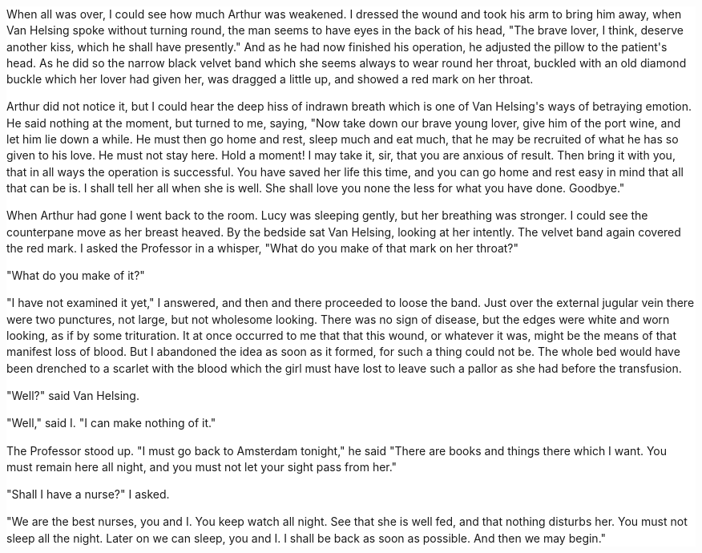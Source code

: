 When all was over, I could see how much Arthur was weakened.  I
dressed the wound and took his arm to bring him away, when Van Helsing
spoke without turning round, the man seems to have eyes in the back of
his head, "The brave lover, I think, deserve another kiss, which he
shall have presently."  And as he had now finished his operation, he
adjusted the pillow to the patient's head.  As he did so the narrow
black velvet band which she seems always to wear round her throat,
buckled with an old diamond buckle which her lover had given her, was
dragged a little up, and showed a red mark on her throat.

Arthur did not notice it, but I could hear the deep hiss of indrawn
breath which is one of Van Helsing's ways of betraying emotion.  He
said nothing at the moment, but turned to me, saying, "Now take down
our brave young lover, give him of the port wine, and let him lie down
a while.  He must then go home and rest, sleep much and eat much, that
he may be recruited of what he has so given to his love.  He must not
stay here.  Hold a moment!  I may take it, sir, that you are anxious
of result.  Then bring it with you, that in all ways the operation is
successful.  You have saved her life this time, and you can go home
and rest easy in mind that all that can be is.  I shall tell her all
when she is well.  She shall love you none the less for what you have
done.  Goodbye."

When Arthur had gone I went back to the room.  Lucy was sleeping
gently, but her breathing was stronger.  I could see the counterpane
move as her breast heaved.  By the bedside sat Van Helsing, looking at
her intently.  The velvet band again covered the red mark.  I asked
the Professor in a whisper, "What do you make of that mark on her
throat?"

"What do you make of it?"

"I have not examined it yet," I answered, and then and there proceeded
to loose the band.  Just over the external jugular vein there were two
punctures, not large, but not wholesome looking.  There was no sign of
disease, but the edges were white and worn looking, as if by some
trituration.  It at once occurred to me that that this wound, or
whatever it was, might be the means of that manifest loss of blood.
But I abandoned the idea as soon as it formed, for such a thing could
not be.  The whole bed would have been drenched to a scarlet with the
blood which the girl must have lost to leave such a pallor as she had
before the transfusion.

"Well?" said Van Helsing.

"Well," said I.  "I can make nothing of it."

The Professor stood up.  "I must go back to Amsterdam tonight," he
said "There are books and things there which I want.  You must remain
here all night, and you must not let your sight pass from her."

"Shall I have a nurse?" I asked.

"We are the best nurses, you and I.  You keep watch all night.  See
that she is well fed, and that nothing disturbs her.  You must not
sleep all the night.  Later on we can sleep, you and I.  I shall be
back as soon as possible.  And then we may begin."
